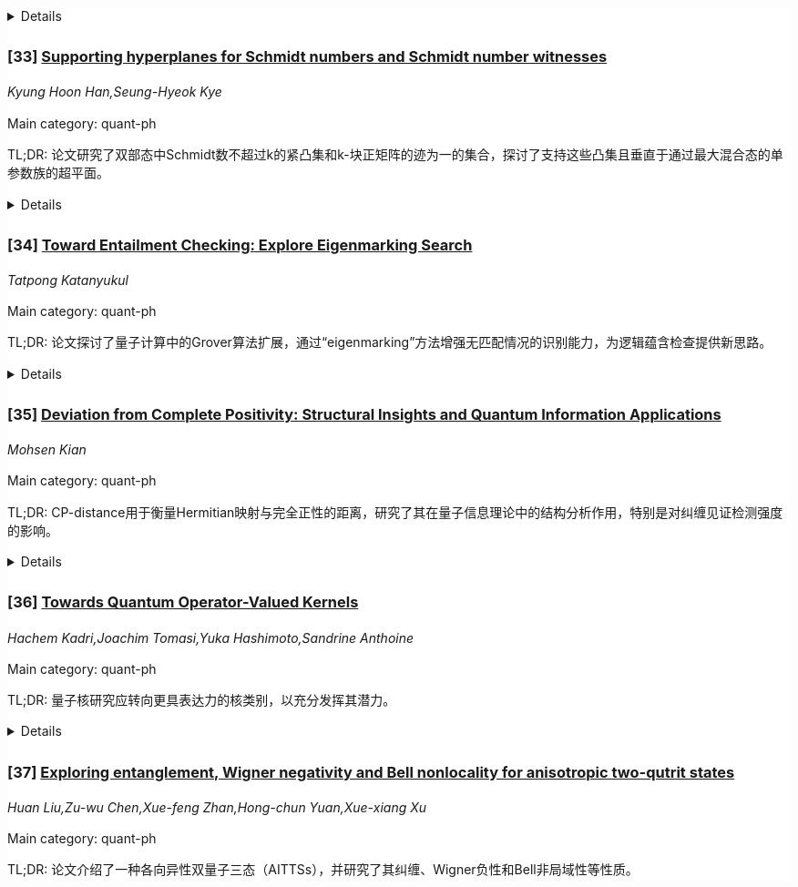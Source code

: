 <details><summary>Details</summary></details>


### [33] [Supporting hyperplanes for Schmidt numbers and Schmidt number witnesses](https://arxiv.org/abs/2506.03733)
*Kyung Hoon Han,Seung-Hyeok Kye*

Main category: quant-ph

TL;DR: 论文研究了双部态中Schmidt数不超过k的紧凸集和k-块正矩阵的迹为一的集合，探讨了支持这些凸集且垂直于通过最大混合态的单参数族的超平面。


<details><summary>Details</summary></details>


### [34] [Toward Entailment Checking: Explore Eigenmarking Search](https://arxiv.org/abs/2506.03771)
*Tatpong Katanyukul*

Main category: quant-ph

TL;DR: 论文探讨了量子计算中的Grover算法扩展，通过“eigenmarking”方法增强无匹配情况的识别能力，为逻辑蕴含检查提供新思路。


<details><summary>Details</summary></details>


### [35] [Deviation from Complete Positivity: Structural Insights and Quantum Information Applications](https://arxiv.org/abs/2506.03773)
*Mohsen Kian*

Main category: quant-ph

TL;DR: CP-distance用于衡量Hermitian映射与完全正性的距离，研究了其在量子信息理论中的结构分析作用，特别是对纠缠见证检测强度的影响。


<details><summary>Details</summary></details>


### [36] [Towards Quantum Operator-Valued Kernels](https://arxiv.org/abs/2506.03779)
*Hachem Kadri,Joachim Tomasi,Yuka Hashimoto,Sandrine Anthoine*

Main category: quant-ph

TL;DR: 量子核研究应转向更具表达力的核类别，以充分发挥其潜力。


<details><summary>Details</summary></details>


### [37] [Exploring entanglement, Wigner negativity and Bell nonlocality for anisotropic two-qutrit states](https://arxiv.org/abs/2506.03879)
*Huan Liu,Zu-wu Chen,Xue-feng Zhan,Hong-chun Yuan,Xue-xiang Xu*

Main category: quant-ph

TL;DR: 论文介绍了一种各向异性双量子三态（AITTSs），并研究了其纠缠、Wigner负性和Bell非局域性等性质。
